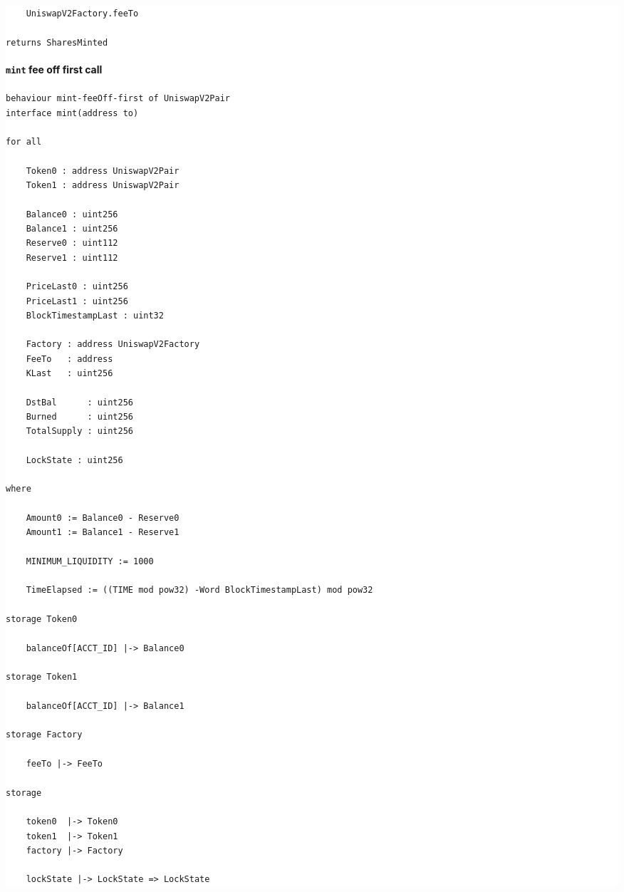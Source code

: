 ```act
    UniswapV2Factory.feeTo

returns SharesMinted
```

#### `mint` fee off first call

```act
behaviour mint-feeOff-first of UniswapV2Pair
interface mint(address to)

for all

    Token0 : address UniswapV2Pair
    Token1 : address UniswapV2Pair

    Balance0 : uint256
    Balance1 : uint256
    Reserve0 : uint112
    Reserve1 : uint112

    PriceLast0 : uint256
    PriceLast1 : uint256
    BlockTimestampLast : uint32

    Factory : address UniswapV2Factory
    FeeTo   : address
    KLast   : uint256

    DstBal      : uint256
    Burned      : uint256
    TotalSupply : uint256

    LockState : uint256

where

    Amount0 := Balance0 - Reserve0
    Amount1 := Balance1 - Reserve1

    MINIMUM_LIQUIDITY := 1000

    TimeElapsed := ((TIME mod pow32) -Word BlockTimestampLast) mod pow32

storage Token0

    balanceOf[ACCT_ID] |-> Balance0

storage Token1

    balanceOf[ACCT_ID] |-> Balance1

storage Factory

    feeTo |-> FeeTo

storage

    token0  |-> Token0
    token1  |-> Token1
    factory |-> Factory

    lockState |-> LockState => LockState

```